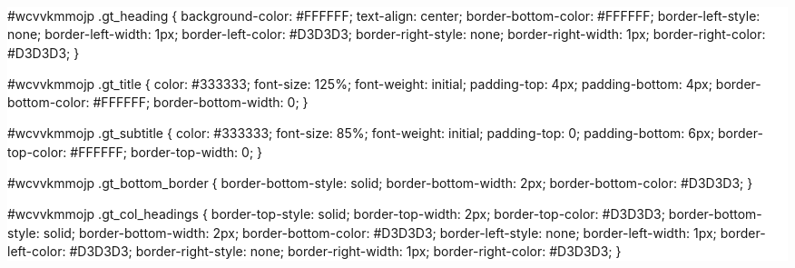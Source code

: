 #wcvvkmmojp .gt_heading {
  background-color: #FFFFFF;
  text-align: center;
  border-bottom-color: #FFFFFF;
  border-left-style: none;
  border-left-width: 1px;
  border-left-color: #D3D3D3;
  border-right-style: none;
  border-right-width: 1px;
  border-right-color: #D3D3D3;
}

#wcvvkmmojp .gt_title {
  color: #333333;
  font-size: 125%;
  font-weight: initial;
  padding-top: 4px;
  padding-bottom: 4px;
  border-bottom-color: #FFFFFF;
  border-bottom-width: 0;
}

#wcvvkmmojp .gt_subtitle {
  color: #333333;
  font-size: 85%;
  font-weight: initial;
  padding-top: 0;
  padding-bottom: 6px;
  border-top-color: #FFFFFF;
  border-top-width: 0;
}

#wcvvkmmojp .gt_bottom_border {
  border-bottom-style: solid;
  border-bottom-width: 2px;
  border-bottom-color: #D3D3D3;
}

#wcvvkmmojp .gt_col_headings {
  border-top-style: solid;
  border-top-width: 2px;
  border-top-color: #D3D3D3;
  border-bottom-style: solid;
  border-bottom-width: 2px;
  border-bottom-color: #D3D3D3;
  border-left-style: none;
  border-left-width: 1px;
  border-left-color: #D3D3D3;
  border-right-style: none;
  border-right-width: 1px;
  border-right-color: #D3D3D3;
}
